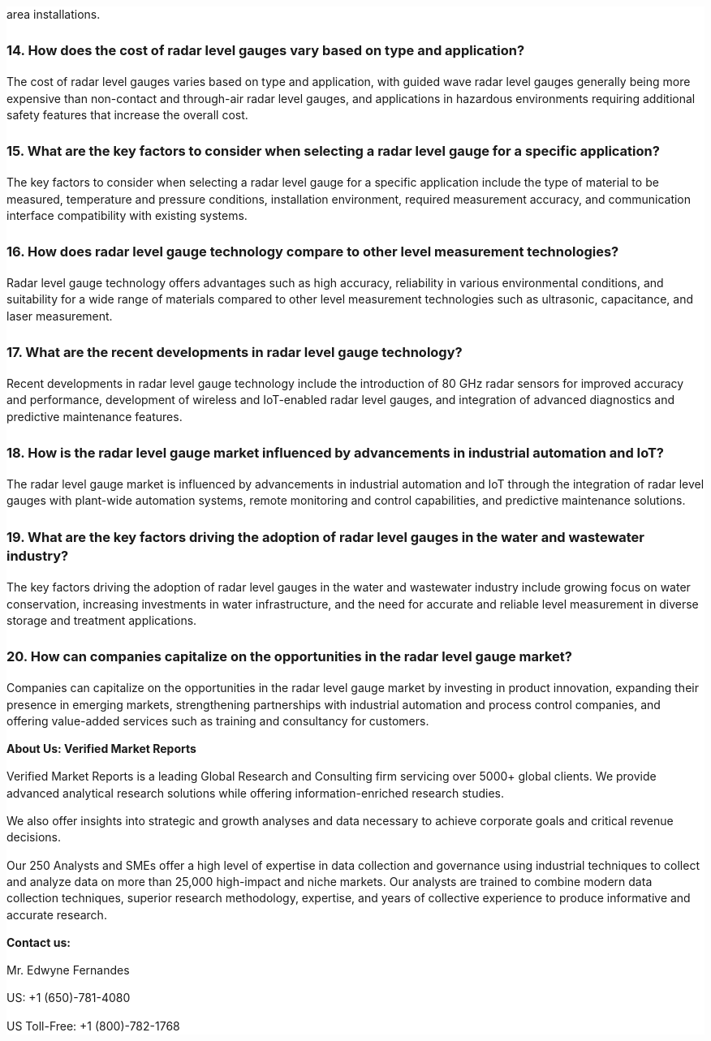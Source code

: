 area installations.</p><h3>14. How does the cost of radar level gauges vary based on type and application?</h3><p>The cost of radar level gauges varies based on type and application, with guided wave radar level gauges generally being more expensive than non-contact and through-air radar level gauges, and applications in hazardous environments requiring additional safety features that increase the overall cost.</p><h3>15. What are the key factors to consider when selecting a radar level gauge for a specific application?</h3><p>The key factors to consider when selecting a radar level gauge for a specific application include the type of material to be measured, temperature and pressure conditions, installation environment, required measurement accuracy, and communication interface compatibility with existing systems.</p><h3>16. How does radar level gauge technology compare to other level measurement technologies?</h3><p>Radar level gauge technology offers advantages such as high accuracy, reliability in various environmental conditions, and suitability for a wide range of materials compared to other level measurement technologies such as ultrasonic, capacitance, and laser measurement.</p><h3>17. What are the recent developments in radar level gauge technology?</h3><p>Recent developments in radar level gauge technology include the introduction of 80 GHz radar sensors for improved accuracy and performance, development of wireless and IoT-enabled radar level gauges, and integration of advanced diagnostics and predictive maintenance features.</p><h3>18. How is the radar level gauge market influenced by advancements in industrial automation and IoT?</h3><p>The radar level gauge market is influenced by advancements in industrial automation and IoT through the integration of radar level gauges with plant-wide automation systems, remote monitoring and control capabilities, and predictive maintenance solutions.</p><h3>19. What are the key factors driving the adoption of radar level gauges in the water and wastewater industry?</h3><p>The key factors driving the adoption of radar level gauges in the water and wastewater industry include growing focus on water conservation, increasing investments in water infrastructure, and the need for accurate and reliable level measurement in diverse storage and treatment applications.</p><h3>20. How can companies capitalize on the opportunities in the radar level gauge market?</h3><p>Companies can capitalize on the opportunities in the radar level gauge market by investing in product innovation, expanding their presence in emerging markets, strengthening partnerships with industrial automation and process control companies, and offering value-added services such as training and consultancy for customers.</p></body></html></h3><p id="" class=""><strong>About Us: Verified Market Reports</strong></p><p id="" class="">Verified Market Reports is a leading Global Research and Consulting firm servicing over 5000+ global clients. We provide advanced analytical research solutions while offering information-enriched research studies.</p><p id="" class="">We also offer insights into strategic and growth analyses and data necessary to achieve corporate goals and critical revenue decisions.</p><p id="" class="">Our 250 Analysts and SMEs offer a high level of expertise in data collection and governance using industrial techniques to collect and analyze data on more than 25,000 high-impact and niche markets. Our analysts are trained to combine modern data collection techniques, superior research methodology, expertise, and years of collective experience to produce informative and accurate research.</p><p id="" class=""><strong>Contact us:</strong></p><p id="" class="">Mr. Edwyne Fernandes</p><p id="" class="">US: +1 (650)-781-4080</p><p id="" class="">US Toll-Free: +1 (800)-782-1768</p>
